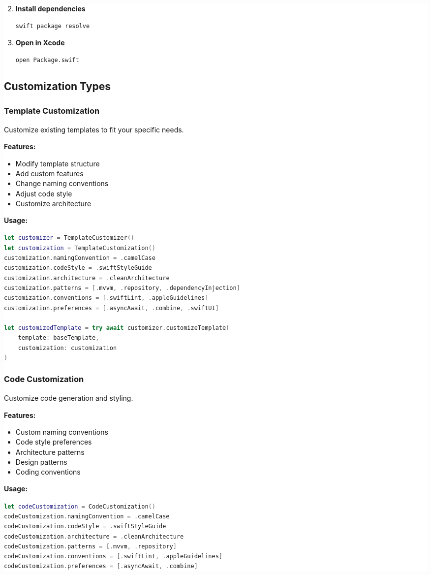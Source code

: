 2. **Install dependencies**
   ```bash
   swift package resolve
   ```

3. **Open in Xcode**
   ```bash
   open Package.swift
   ```

## Customization Types

### Template Customization

Customize existing templates to fit your specific needs.

**Features:**
- Modify template structure
- Add custom features
- Change naming conventions
- Adjust code style
- Customize architecture

**Usage:**
```swift
let customizer = TemplateCustomizer()
let customization = TemplateCustomization()
customization.namingConvention = .camelCase
customization.codeStyle = .swiftStyleGuide
customization.architecture = .cleanArchitecture
customization.patterns = [.mvvm, .repository, .dependencyInjection]
customization.conventions = [.swiftLint, .appleGuidelines]
customization.preferences = [.asyncAwait, .combine, .swiftUI]

let customizedTemplate = try await customizer.customizeTemplate(
    template: baseTemplate,
    customization: customization
)
```

### Code Customization

Customize code generation and styling.

**Features:**
- Custom naming conventions
- Code style preferences
- Architecture patterns
- Design patterns
- Coding conventions

**Usage:**
```swift
let codeCustomization = CodeCustomization()
codeCustomization.namingConvention = .camelCase
codeCustomization.codeStyle = .swiftStyleGuide
codeCustomization.architecture = .cleanArchitecture
codeCustomization.patterns = [.mvvm, .repository]
codeCustomization.conventions = [.swiftLint, .appleGuidelines]
codeCustomization.preferences = [.asyncAwait, .combine]
```
